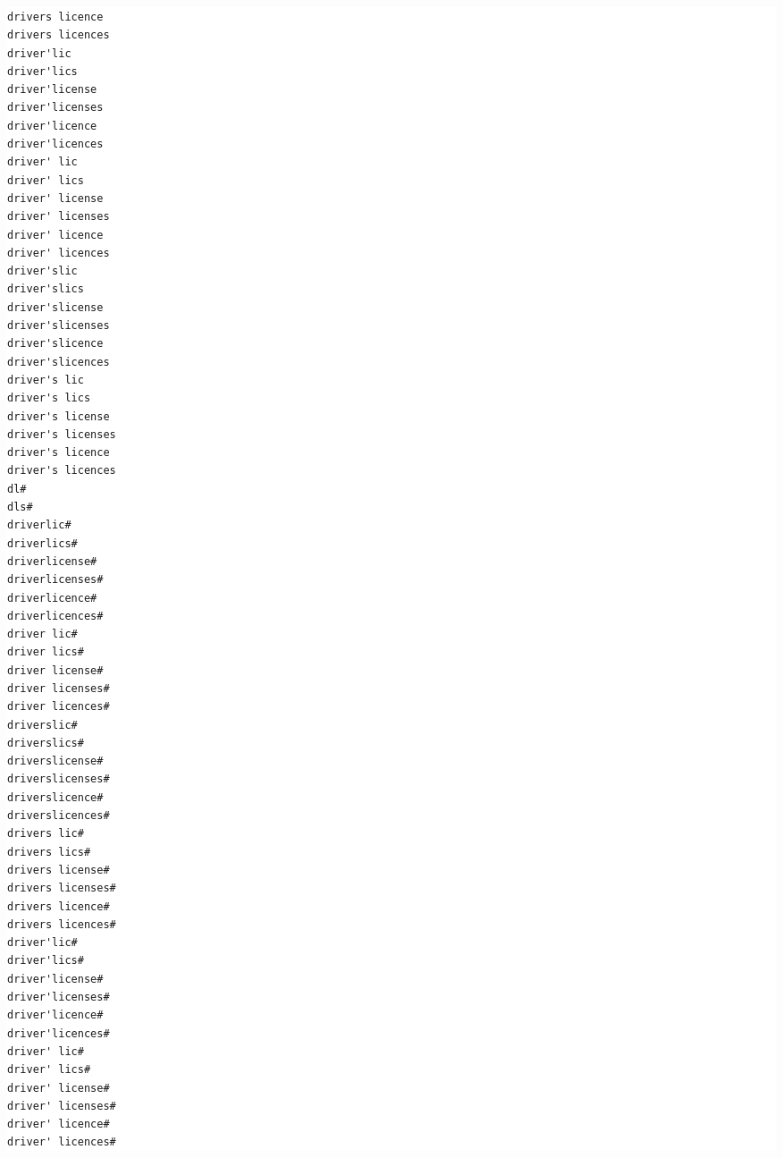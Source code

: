 ```
drivers licence
drivers licences
driver'lic
driver'lics
driver'license
driver'licenses
driver'licence
driver'licences
driver' lic
driver' lics
driver' license
driver' licenses
driver' licence
driver' licences
driver'slic
driver'slics
driver'slicense
driver'slicenses
driver'slicence
driver'slicences
driver's lic
driver's lics
driver's license
driver's licenses
driver's licence
driver's licences
dl#
dls#
driverlic#
driverlics#
driverlicense#
driverlicenses#
driverlicence#
driverlicences#
driver lic#
driver lics#
driver license#
driver licenses#
driver licences#
driverslic#
driverslics#
driverslicense#
driverslicenses#
driverslicence#
driverslicences#
drivers lic#
drivers lics#
drivers license#
drivers licenses#
drivers licence#
drivers licences#
driver'lic#
driver'lics#
driver'license#
driver'licenses#
driver'licence#
driver'licences#
driver' lic#
driver' lics#
driver' license#
driver' licenses#
driver' licence#
driver' licences#
```